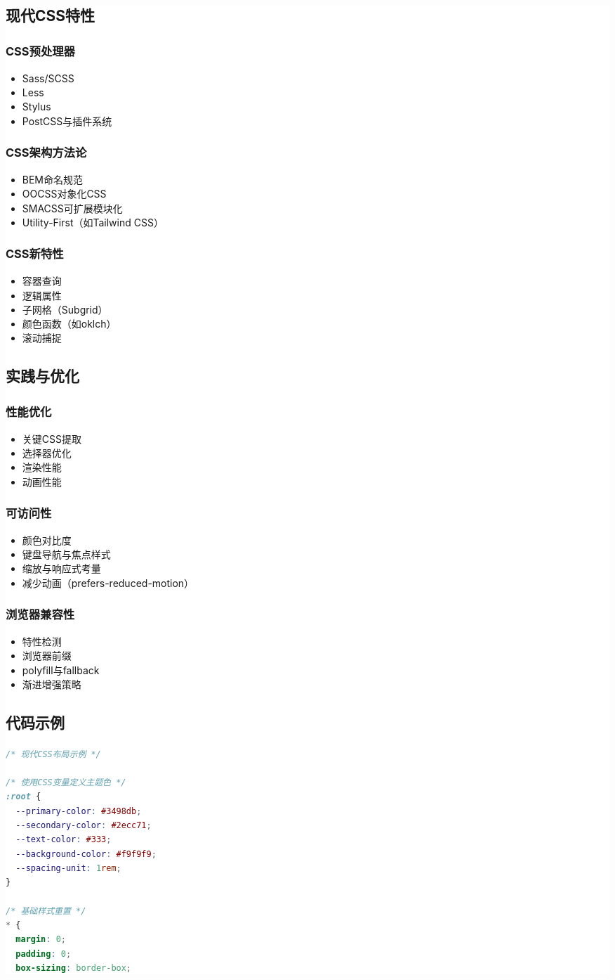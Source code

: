 ## 现代CSS特性

### CSS预处理器
- Sass/SCSS
- Less
- Stylus
- PostCSS与插件系统

### CSS架构方法论
- BEM命名规范
- OOCSS对象化CSS
- SMACSS可扩展模块化
- Utility-First（如Tailwind CSS）

### CSS新特性
- 容器查询
- 逻辑属性
- 子网格（Subgrid）
- 颜色函数（如oklch）
- 滚动捕捉

## 实践与优化

### 性能优化
- 关键CSS提取
- 选择器优化
- 渲染性能
- 动画性能

### 可访问性
- 颜色对比度
- 键盘导航与焦点样式
- 缩放与响应式考量
- 减少动画（prefers-reduced-motion）

### 浏览器兼容性
- 特性检测
- 浏览器前缀
- polyfill与fallback
- 渐进增强策略

## 代码示例

```css
/* 现代CSS布局示例 */

/* 使用CSS变量定义主题色 */
:root {
  --primary-color: #3498db;
  --secondary-color: #2ecc71;
  --text-color: #333;
  --background-color: #f9f9f9;
  --spacing-unit: 1rem;
}

/* 基础样式重置 */
* {
  margin: 0;
  padding: 0;
  box-sizing: border-box;
```